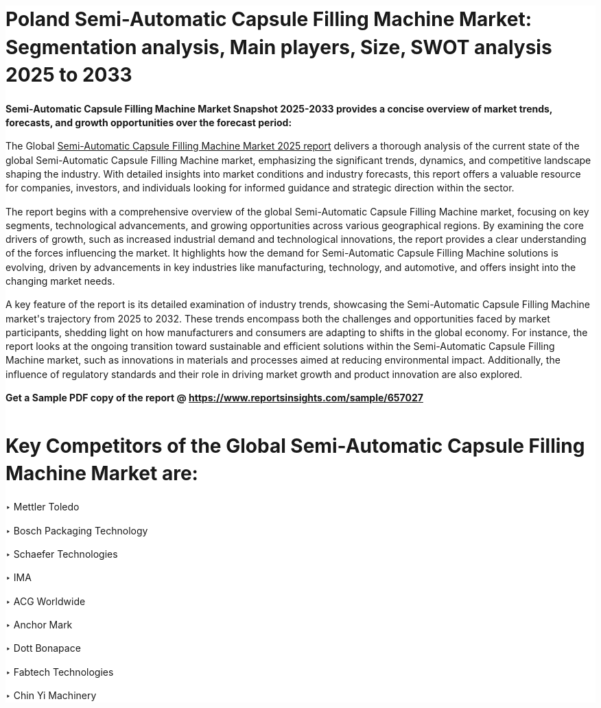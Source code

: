 # Poland Semi-Automatic Capsule Filling Machine Market: Segmentation analysis, Main players, Size, SWOT analysis 2025 to 2033

<strong>Semi-Automatic Capsule Filling Machine Market Snapshot 2025-2033 provides a concise overview of market trends, forecasts, and growth opportunities over the forecast period:</strong>

The Global <a href=https://www.reportsinsights.com/sample/657027>Semi-Automatic Capsule Filling Machine Market 2025 report</a> delivers a thorough analysis of the current state of the global Semi-Automatic Capsule Filling Machine market, emphasizing the significant trends, dynamics, and competitive landscape shaping the industry. With detailed insights into market conditions and industry forecasts, this report offers a valuable resource for companies, investors, and individuals looking for informed guidance and strategic direction within the sector.

The report begins with a comprehensive overview of the global Semi-Automatic Capsule Filling Machine market, focusing on key segments, technological advancements, and growing opportunities across various geographical regions. By examining the core drivers of growth, such as increased industrial demand and technological innovations, the report provides a clear understanding of the forces influencing the market. It highlights how the demand for Semi-Automatic Capsule Filling Machine solutions is evolving, driven by advancements in key industries like manufacturing, technology, and automotive, and offers insight into the changing market needs.

A key feature of the report is its detailed examination of industry trends, showcasing the Semi-Automatic Capsule Filling Machine market's trajectory from 2025 to 2032. These trends encompass both the challenges and opportunities faced by market participants, shedding light on how manufacturers and consumers are adapting to shifts in the global economy. For instance, the report looks at the ongoing transition toward sustainable and efficient solutions within the Semi-Automatic Capsule Filling Machine market, such as innovations in materials and processes aimed at reducing environmental impact. Additionally, the influence of regulatory standards and their role in driving market growth and product innovation are also explored.

<strong>Get a Sample PDF copy of the report @ <a href=https://www.reportsinsights.com/sample/657027>https://www.reportsinsights.com/sample/657027</a></strong>

# <strong>Key Competitors of the Global Semi-Automatic Capsule Filling Machine Market are:</strong>

‣ Mettler Toledo

‣ Bosch Packaging Technology

‣ Schaefer Technologies

‣ IMA

‣ ACG Worldwide

‣ Anchor Mark

‣ Dott Bonapace

‣ Fabtech Technologies

‣ Chin Yi Machinery
